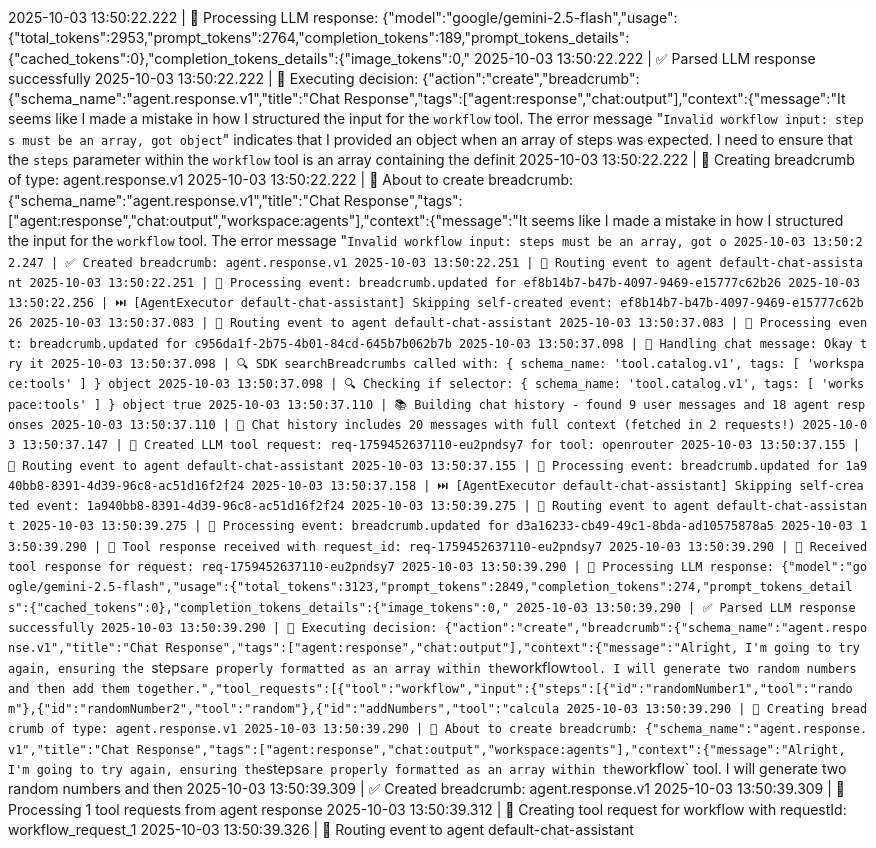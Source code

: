 2025-10-03 13:50:22.222 | 🧠 Processing LLM response: {"model":"google/gemini-2.5-flash","usage":{"total_tokens":2953,"prompt_tokens":2764,"completion_tokens":189,"prompt_tokens_details":{"cached_tokens":0},"completion_tokens_details":{"image_tokens":0,"
2025-10-03 13:50:22.222 | ✅ Parsed LLM response successfully
2025-10-03 13:50:22.222 | 🎯 Executing decision: {"action":"create","breadcrumb":{"schema_name":"agent.response.v1","title":"Chat Response","tags":["agent:response","chat:output"],"context":{"message":"It seems like I made a mistake in how I structured the input for the `workflow` tool. The error message \"`Invalid workflow input: steps must be an array, got object`\" indicates that I provided an object when an array of steps was expected. I need to ensure that the `steps` parameter within the `workflow` tool is an array containing the definit
2025-10-03 13:50:22.222 | 📝 Creating breadcrumb of type: agent.response.v1
2025-10-03 13:50:22.222 | 🚀 About to create breadcrumb: {"schema_name":"agent.response.v1","title":"Chat Response","tags":["agent:response","chat:output","workspace:agents"],"context":{"message":"It seems like I made a mistake in how I structured the input for the `workflow` tool. The error message \"`Invalid workflow input: steps must be an array, got o
2025-10-03 13:50:22.247 | ✅ Created breadcrumb: agent.response.v1
2025-10-03 13:50:22.251 | 📨 Routing event to agent default-chat-assistant
2025-10-03 13:50:22.251 | 📨 Processing event: breadcrumb.updated for ef8b14b7-b47b-4097-9469-e15777c62b26
2025-10-03 13:50:22.256 | ⏭️ [AgentExecutor default-chat-assistant] Skipping self-created event: ef8b14b7-b47b-4097-9469-e15777c62b26
2025-10-03 13:50:37.083 | 📨 Routing event to agent default-chat-assistant
2025-10-03 13:50:37.083 | 📨 Processing event: breadcrumb.updated for c956da1f-2b75-4b01-84cd-645b7b062b7b
2025-10-03 13:50:37.098 | 💬 Handling chat message: Okay try it
2025-10-03 13:50:37.098 | 🔍 SDK searchBreadcrumbs called with: { schema_name: 'tool.catalog.v1', tags: [ 'workspace:tools' ] } object
2025-10-03 13:50:37.098 | 🔍 Checking if selector: { schema_name: 'tool.catalog.v1', tags: [ 'workspace:tools' ] } object true
2025-10-03 13:50:37.110 | 📚 Building chat history - found 9 user messages and 18 agent responses
2025-10-03 13:50:37.110 | 💬 Chat history includes 20 messages with full context (fetched in 2 requests!)
2025-10-03 13:50:37.147 | 🔧 Created LLM tool request: req-1759452637110-eu2pndsy7 for tool: openrouter
2025-10-03 13:50:37.155 | 📨 Routing event to agent default-chat-assistant
2025-10-03 13:50:37.155 | 📨 Processing event: breadcrumb.updated for 1a940bb8-8391-4d39-96c8-ac51d16f2f24
2025-10-03 13:50:37.158 | ⏭️ [AgentExecutor default-chat-assistant] Skipping self-created event: 1a940bb8-8391-4d39-96c8-ac51d16f2f24
2025-10-03 13:50:39.275 | 📨 Routing event to agent default-chat-assistant
2025-10-03 13:50:39.275 | 📨 Processing event: breadcrumb.updated for d3a16233-cb49-49c1-8bda-ad10575878a5
2025-10-03 13:50:39.290 | 🔨 Tool response received with request_id: req-1759452637110-eu2pndsy7
2025-10-03 13:50:39.290 | 🔨 Received tool response for request: req-1759452637110-eu2pndsy7
2025-10-03 13:50:39.290 | 🧠 Processing LLM response: {"model":"google/gemini-2.5-flash","usage":{"total_tokens":3123,"prompt_tokens":2849,"completion_tokens":274,"prompt_tokens_details":{"cached_tokens":0},"completion_tokens_details":{"image_tokens":0,"
2025-10-03 13:50:39.290 | ✅ Parsed LLM response successfully
2025-10-03 13:50:39.290 | 🎯 Executing decision: {"action":"create","breadcrumb":{"schema_name":"agent.response.v1","title":"Chat Response","tags":["agent:response","chat:output"],"context":{"message":"Alright, I'm going to try again, ensuring the `steps` are properly formatted as an array within the `workflow` tool. I will generate two random numbers and then add them together.","tool_requests":[{"tool":"workflow","input":{"steps":[{"id":"randomNumber1","tool":"random"},{"id":"randomNumber2","tool":"random"},{"id":"addNumbers","tool":"calcula
2025-10-03 13:50:39.290 | 📝 Creating breadcrumb of type: agent.response.v1
2025-10-03 13:50:39.290 | 🚀 About to create breadcrumb: {"schema_name":"agent.response.v1","title":"Chat Response","tags":["agent:response","chat:output","workspace:agents"],"context":{"message":"Alright, I'm going to try again, ensuring the `steps` are properly formatted as an array within the `workflow` tool. I will generate two random numbers and then
2025-10-03 13:50:39.309 | ✅ Created breadcrumb: agent.response.v1
2025-10-03 13:50:39.309 | 🔧 Processing 1 tool requests from agent response
2025-10-03 13:50:39.312 | 🔨 Creating tool request for workflow with requestId: workflow_request_1
2025-10-03 13:50:39.326 | 📨 Routing event to agent default-chat-assistant